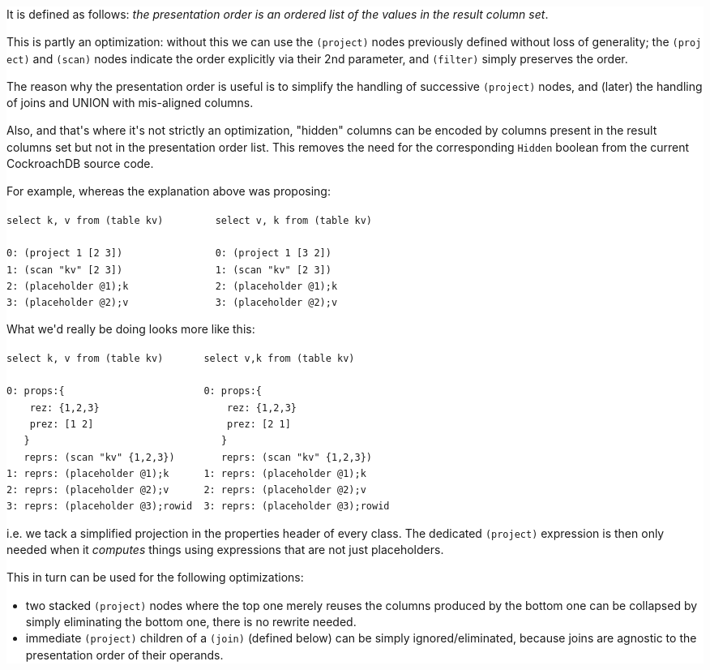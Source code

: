 It is defined as follows: *the presentation order is an ordered list
of the values in the result column set*.

This is partly an optimization: without this we can use the `(project)` nodes
previously defined without loss of generality; the `(project)` and
`(scan)` nodes indicate the order explicitly via their 2nd parameter,
and `(filter)` simply preserves the order.

The reason why the presentation order is useful is to simplify
the handling of successive `(project)` nodes, and (later) the handling
of joins and UNION with mis-aligned columns.

Also, and that's where it's not strictly an optimization, "hidden"
columns can be encoded by columns present in the result columns set
but not in the presentation order list. This removes the need for the
corresponding `Hidden` boolean from the current CockroachDB source
code.

For example, whereas the explanation above was proposing:

```
select k, v from (table kv)         select v, k from (table kv)

0: (project 1 [2 3])                0: (project 1 [3 2])
1: (scan "kv" [2 3])                1: (scan "kv" [2 3])
2: (placeholder @1);k               2: (placeholder @1);k
3: (placeholder @2);v               3: (placeholder @2);v
```

What we'd really be doing looks more like this:

```
select k, v from (table kv)       select v,k from (table kv)

0: props:{                        0: props:{
    rez: {1,2,3}                      rez: {1,2,3}
    prez: [1 2]                       prez: [2 1]
   }                                 }
   reprs: (scan "kv" {1,2,3})        reprs: (scan "kv" {1,2,3})
1: reprs: (placeholder @1);k      1: reprs: (placeholder @1);k
2: reprs: (placeholder @2);v      2: reprs: (placeholder @2);v
3: reprs: (placeholder @3);rowid  3: reprs: (placeholder @3);rowid
```

i.e. we tack a simplified projection in the properties header of every
class. The dedicated `(project)` expression is then only needed when
it *computes* things using expressions that are not just placeholders.

This in turn can be used for the following optimizations:

- two stacked `(project)` nodes where the top one merely reuses the columns
  produced by the bottom one can be collapsed by simply eliminating the bottom one,
  there is no rewrite needed.
- immediate `(project)` children of a `(join)` (defined below) can be simply
  ignored/eliminated, because joins are agnostic to the presentation order
  of their operands.

